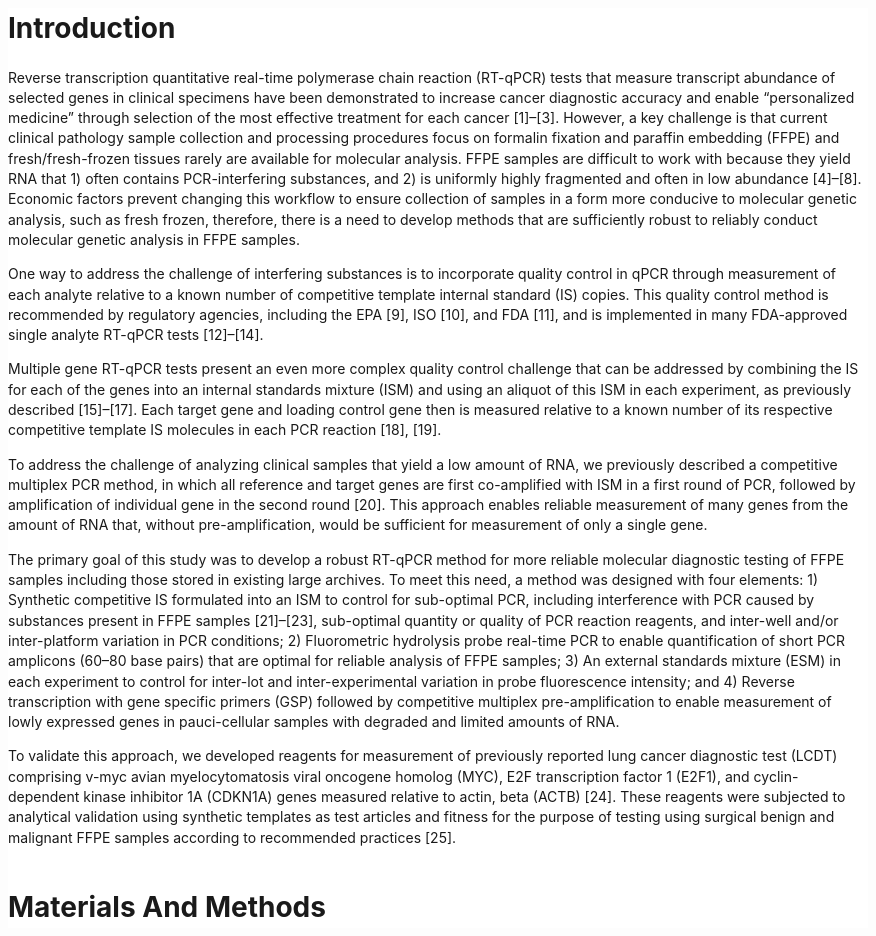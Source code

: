 # Introduction

Reverse transcription quantitative real-time polymerase chain reaction (RT-qPCR) tests that measure transcript abundance of selected genes in clinical specimens have been demonstrated to increase cancer diagnostic accuracy and enable “personalized medicine” through selection of the most effective treatment for each cancer [1]–[3]. However, a key challenge is that current clinical pathology sample collection and processing procedures focus on formalin fixation and paraffin embedding (FFPE) and fresh/fresh-frozen tissues rarely are available for molecular analysis. FFPE samples are difficult to work with because they yield RNA that 1) often contains PCR-interfering substances, and 2) is uniformly highly fragmented and often in low abundance [4]–[8]. Economic factors prevent changing this workflow to ensure collection of samples in a form more conducive to molecular genetic analysis, such as fresh frozen, therefore, there is a need to develop methods that are sufficiently robust to reliably conduct molecular genetic analysis in FFPE samples.

One way to address the challenge of interfering substances is to incorporate quality control in qPCR through measurement of each analyte relative to a known number of competitive template internal standard (IS) copies. This quality control method is recommended by regulatory agencies, including the EPA [9], ISO [10], and FDA [11], and is implemented in many FDA-approved single analyte RT-qPCR tests [12]–[14].

Multiple gene RT-qPCR tests present an even more complex quality control challenge that can be addressed by combining the IS for each of the genes into an internal standards mixture (ISM) and using an aliquot of this ISM in each experiment, as previously described [15]–[17]. Each target gene and loading control gene then is measured relative to a known number of its respective competitive template IS molecules in each PCR reaction [18], [19].

To address the challenge of analyzing clinical samples that yield a low amount of RNA, we previously described a competitive multiplex PCR method, in which all reference and target genes are first co-amplified with ISM in a first round of PCR, followed by amplification of individual gene in the second round [20]. This approach enables reliable measurement of many genes from the amount of RNA that, without pre-amplification, would be sufficient for measurement of only a single gene.

The primary goal of this study was to develop a robust RT-qPCR method for more reliable molecular diagnostic testing of FFPE samples including those stored in existing large archives. To meet this need, a method was designed with four elements: 1) Synthetic competitive IS formulated into an ISM to control for sub-optimal PCR, including interference with PCR caused by substances present in FFPE samples [21]–[23], sub-optimal quantity or quality of PCR reaction reagents, and inter-well and/or inter-platform variation in PCR conditions; 2) Fluorometric hydrolysis probe real-time PCR to enable quantification of short PCR amplicons (60–80 base pairs) that are optimal for reliable analysis of FFPE samples; 3) An external standards mixture (ESM) in each experiment to control for inter-lot and inter-experimental variation in probe fluorescence intensity; and 4) Reverse transcription with gene specific primers (GSP) followed by competitive multiplex pre-amplification to enable measurement of lowly expressed genes in pauci-cellular samples with degraded and limited amounts of RNA.

To validate this approach, we developed reagents for measurement of previously reported lung cancer diagnostic test (LCDT) comprising v-myc avian myelocytomatosis viral oncogene homolog (MYC), E2F transcription factor 1 (E2F1), and cyclin-dependent kinase inhibitor 1A (CDKN1A) genes measured relative to actin, beta (ACTB) [24]. These reagents were subjected to analytical validation using synthetic templates as test articles and fitness for the purpose of testing using surgical benign and malignant FFPE samples according to recommended practices [25].

# Materials And Methods
